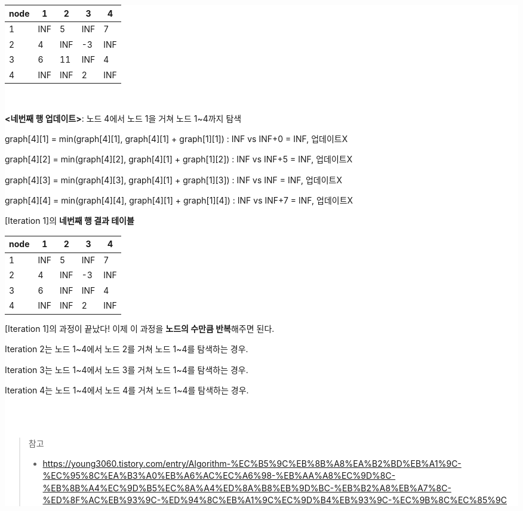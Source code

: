 | node | 1   | 2   | 3   | 4   |
| ---- | --- | --- | --- | --- |
| 1    | INF | 5   | INF | 7   |
| 2    | 4   | INF | -3  | INF |
| 3    | 6   | 11  | INF | 4   |
| 4    | INF | INF | 2   | INF |

<br/>

**<네번째 행 업데이트>**: 노드 4에서 노드 1을 거쳐 노드 1~4까지 탐색

graph[4][1] = min(graph[4][1], graph[4][1] + graph[1][1]) : INF vs INF+0 = INF, 업데이트X

graph[4][2] = min(graph[4][2], graph[4][1] + graph[1][2]) : INF vs INF+5 = INF, 업데이트X

graph[4][3] = min(graph[4][3], graph[4][1] + graph[1][3]) : INF vs INF = INF, 업데이트X

graph[4][4] = min(graph[4][4], graph[4][1] + graph[1][4]) : INF vs INF+7 = INF, 업데이트X

[Iteration 1]의 **네번째 행 결과 테이블**

| node | 1   | 2   | 3   | 4   |
| ---- | --- | --- | --- | --- |
| 1    | INF | 5   | INF | 7   |
| 2    | 4   | INF | -3  | INF |
| 3    | 6   | INF | INF | 4   |
| 4    | INF | INF | 2   | INF |

[Iteration 1]의 과정이 끝났다! 이제 이 과정을 **노드의 수만큼 반복**해주면 된다.

Iteration 2는 노드 1~4에서 노드 2를 거쳐 노드 1~4를 탐색하는 경우.

Iteration 3는 노드 1~4에서 노드 3를 거쳐 노드 1~4를 탐색하는 경우.

Iteration 4는 노드 1~4에서 노드 4를 거쳐 노드 1~4를 탐색하는 경우.

<br/>
<br/>

> 참고
>
> - https://young3060.tistory.com/entry/Algorithm-%EC%B5%9C%EB%8B%A8%EA%B2%BD%EB%A1%9C-%EC%95%8C%EA%B3%A0%EB%A6%AC%EC%A6%98-%EB%AA%A8%EC%9D%8C-%EB%8B%A4%EC%9D%B5%EC%8A%A4%ED%8A%B8%EB%9D%BC-%EB%B2%A8%EB%A7%8C-%ED%8F%AC%EB%93%9C-%ED%94%8C%EB%A1%9C%EC%9D%B4%EB%93%9C-%EC%9B%8C%EC%85%9C
